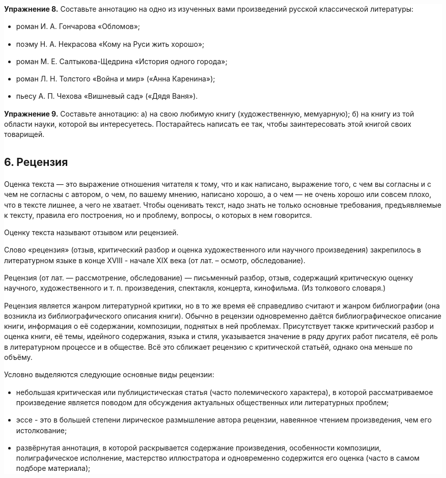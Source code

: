   

**Упражнение 8.** Составьте аннотацию на одно из изученных вами произведений русской классической литературы:

-   роман И. А. Гончарова «Обломов»;
    
-   поэму Н. А. Некрасова «Кому на Руси жить хорошо»;
    
-   роман М. Е. Салтыкова-Щедрина «История одного города»;
    
-   роман Л. Н. Толстого «Война и мир» («Анна Каренина»);
    
-   пьесу А. П. Чехова «Вишневый сад» («Дядя Ваня»).
    

  

**Упражнение 9.** Составьте аннотацию: а) на свою любимую книгу (художественную, мемуарную); б) на книгу из той области науки, которой вы интересуетесь. Постарайтесь написать ее так, чтобы заинтересовать этой книгой своих товарищей.

##  6. Рецензия
    

Оценка текста — это выражение отношения читателя к тому, что и как написано, выражение того, с чем вы согласны и с чем не согласны с автором, о чем, по вашему мнению, написано хорошо, а о чем — не очень хорошо или совсем плохо, что в тексте лишнее, а чего не хватает. Чтобы оценивать текст, надо знать не только основные требования, предъявляемые к тексту, правила его построения, но и проблему, вопросы, о которых в нем говорится.

Оценку текста называют отзывом или рецензией.

Слово «рецензия» (отзыв, критический разбор и оценка художественного или научного произведения) закрепилось в литературном языке в конце XVIII - начале XIX века (от лат. – осмотр, обследование).

Рецензия (от лат. — рассмотрение, обследование) — письменный разбор, отзыв, содержащий критическую оценку научного, художественного и т. п. произведения, спектакля, концерта, кинофильма. (Из толкового словаря.)

Рецензия является жанром литературной критики, но в то же время её справедливо считают и жанром библиографии (она возникла из библиографического описания книги). Обычно в рецензии одновременно даётся библиографическое описание книги, информация о её содержании, композиции, поднятых в ней проблемах. Присутствует также критический разбор и оценка книги, её темы, идейного содержания, языка и стиля, указывается значение в ряду других работ писателя, её роль в литературном процессе и в обществе. Всё это сближает рецензию с критической статьёй, однако она меньше по объёму.

Условно выделяются следующие основные виды рецензии:

-   небольшая критическая или публицистическая статья (часто полемического характера), в которой рассматриваемое произведение яв­ляется поводом для обсуждения актуальных общественных или литературных проблем;
    
-   эссе - это в большей степени лирическое размышление автора рецензии, навеянное чтением произведения, чем его истолкование;
    
-   развёрнутая аннотация, в которой раскрывается содержание произведения, особенности композиции, полиграфическое исполнение, мастерство иллюстратора и одновременно содержится его оценка (часто в самом подборе материала);
    